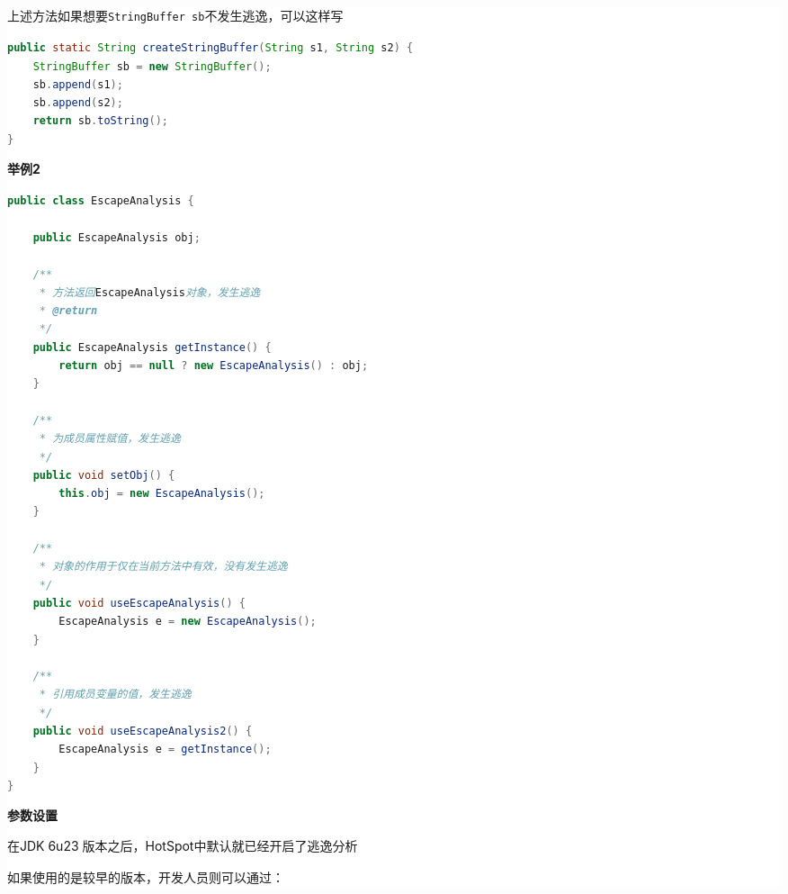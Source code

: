 上述方法如果想要`StringBuffer sb`不发生逃逸，可以这样写

```java
public static String createStringBuffer(String s1, String s2) {
    StringBuffer sb = new StringBuffer();
    sb.append(s1);
    sb.append(s2);
    return sb.toString();
}
```

**举例2**

```java
public class EscapeAnalysis {

    public EscapeAnalysis obj;

    /**
     * 方法返回EscapeAnalysis对象，发生逃逸
     * @return
     */
    public EscapeAnalysis getInstance() {
        return obj == null ? new EscapeAnalysis() : obj;
    }

    /**
     * 为成员属性赋值，发生逃逸
     */
    public void setObj() {
        this.obj = new EscapeAnalysis();
    }

    /**
     * 对象的作用于仅在当前方法中有效，没有发生逃逸
     */
    public void useEscapeAnalysis() {
        EscapeAnalysis e = new EscapeAnalysis();
    }

    /**
     * 引用成员变量的值，发生逃逸
     */
    public void useEscapeAnalysis2() {
        EscapeAnalysis e = getInstance();
    }
}
```

**参数设置**

在JDK 6u23 版本之后，HotSpot中默认就已经开启了逃逸分析

如果使用的是较早的版本，开发人员则可以通过：
